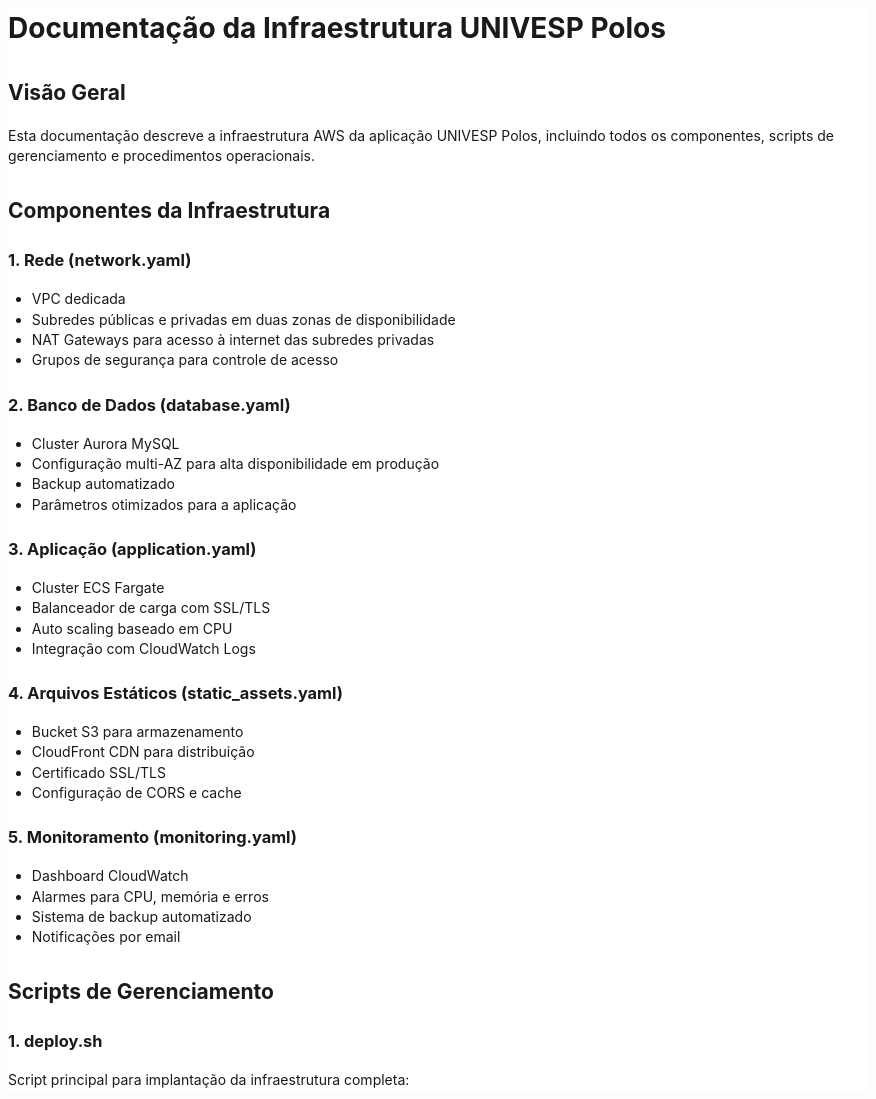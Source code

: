 # Documentação da Infraestrutura UNIVESP Polos

## Visão Geral

Esta documentação descreve a infraestrutura AWS da aplicação UNIVESP Polos, incluindo todos os componentes, scripts de gerenciamento e procedimentos operacionais.

## Componentes da Infraestrutura

### 1. Rede (network.yaml)

- VPC dedicada
- Subredes públicas e privadas em duas zonas de disponibilidade
- NAT Gateways para acesso à internet das subredes privadas
- Grupos de segurança para controle de acesso

### 2. Banco de Dados (database.yaml)

- Cluster Aurora MySQL
- Configuração multi-AZ para alta disponibilidade em produção
- Backup automatizado
- Parâmetros otimizados para a aplicação

### 3. Aplicação (application.yaml)

- Cluster ECS Fargate
- Balanceador de carga com SSL/TLS
- Auto scaling baseado em CPU
- Integração com CloudWatch Logs

### 4. Arquivos Estáticos (static_assets.yaml)

- Bucket S3 para armazenamento
- CloudFront CDN para distribuição
- Certificado SSL/TLS
- Configuração de CORS e cache

### 5. Monitoramento (monitoring.yaml)

- Dashboard CloudWatch
- Alarmes para CPU, memória e erros
- Sistema de backup automatizado
- Notificações por email

## Scripts de Gerenciamento

### 1. deploy.sh

Script principal para implantação da infraestrutura completa:

